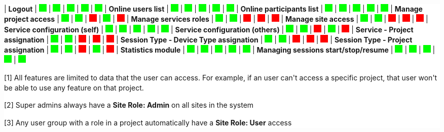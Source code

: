 | **Logout**                                    | ![ True](images/on_.png) | ![ True](images/on_.png) | ![ True](images/on_.png) | ![ True](images/on_.png)     | ![ True](images/on_.png)
| **Online users list**                         | ![ True](images/on_.png) | ![ True](images/on_.png) | ![ True](images/on_.png) | ![ True](images/on_.png)     | ![ True](images/on_.png)
| **Online participants list**                  | ![ True](images/on_.png) | ![ True](images/on_.png) | ![ True](images/on_.png) | ![ True](images/on_.png)     | ![ True](images/on_.png)
| **Manage project access**                     | ![ True](images/on_.png) | ![ True](images/on_.png) | ![ True](images/off.png) | ![ True](images/on_.png)     | ![ True](images/off.png)
| **Manage services roles**                     | ![ True](images/on_.png) | ![ True](images/on_.png) | ![ True](images/off.png) | ![ True](images/off.png)     | ![ True](images/off.png)
| **Manage site access**                        | ![ True](images/on_.png) | ![ True](images/on_.png) | ![ True](images/off.png) | ![ True](images/off.png)     | ![ True](images/off.png)
| **Service configuration (self)**              | ![ True](images/on_.png) | ![ True](images/on_.png) | ![ True](images/on_.png) | ![ True](images/on_.png)     | ![ True](images/on_.png)
| **Service configuration (others)**            | ![ True](images/on_.png) | ![ True](images/on_.png) | ![ True](images/off.png) | ![ True](images/on_.png)     | ![ True](images/off.png)
| **Service - Project assignation**             | ![ True](images/on_.png) | ![ True](images/on_.png) | ![ True](images/off.png) | ![ True](images/off.png)     | ![ True](images/off.png)
| **Session Type - Device Type assignation**    | ![ True](images/on_.png) | ![ True](images/on_.png) | ![ True](images/off.png) | ![ True](images/off.png)     | ![ True](images/off.png)
| **Session Type - Project assignation**        | ![ True](images/on_.png) | ![ True](images/on_.png) | ![ True](images/off.png) | ![ True](images/on_.png)     | ![ True](images/off.png)
| **Statistics module**                         | ![ True](images/on_.png) | ![ True](images/on_.png) | ![ True](images/on_.png) | ![ True](images/on_.png)     | ![ True](images/on_.png)
| **Managing sessions start/stop/resume**       | ![ True](images/on_.png) | ![ True](images/on_.png) | ![ True](images/on_.png) | ![ True](images/on_.png)     | ![ True](images/on_.png)

[1] All features are limited to data that the user can access. For example, if an user can't access a specific project, that user won't be able to use any feature on that project.

[2] Super admins always have a **Site Role: Admin** on all sites in the system

[3] Any user group with a role in a project automatically have a **Site Role: User** access
